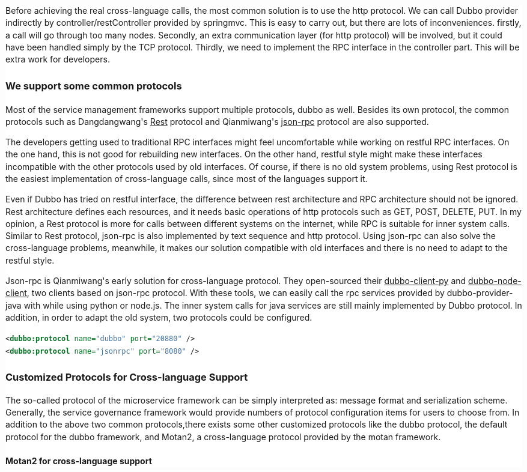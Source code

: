   Before achieving the real cross-language calls, the most common solution is to use the http protocol. We can call Dubbo provider indirectly by controller/restController provided by springmvc. This is easy to carry out, but there are lots of inconveniences. firstly, a call will go through too many nodes. Secondly, an extra communication layer (for http protocol) will be involved, but it could have been handled simply by the TCP protocol. Thirdly, we need to implement the RPC interface in the controller part. This will be extra work for developers.

  ### We support some common protocols

  Most of the service management frameworks support multiple protocols, dubbo as well. Besides its own protocol, the common protocols such as Dangdangwang's [Rest](https://dangdangdotcom.github.io/dubbox/rest.html) protocol and Qianmiwang's [json-rpc](https://github.com/apache/dubbo-rpc-jsonrpc) protocol are also supported.       

  The developers getting used to traditional RPC interfaces might feel uncomfortable while working on restful RPC interfaces. On the one hand, this is not good for rebuilding new interfaces. On the other hand, restful style might make these interfaces incompatible with the other protocols used by old interfaces. Of course, if there is no old system problems, using Rest protocol is the easiest implementation of cross-language calls, since most of the languages support it.

  Even if Dubbo has tried on restful interface, the difference between rest architecture and RPC architecture should not be ignored. Rest architecture defines each resources, and it needs basic operations of http protocols such as GET, POST, DELETE, PUT. In my opinion, a Rest protocol is more for calls between different systems on the internet, while RPC is suitable for inner system calls. Similar to Rest protocol, json-rpc is also implemented by text sequence and http protocol. Using json-rpc can also solve the cross-language problems, meanwhile, it makes our solution compatible with old interfaces and there is no need to adapt to the restful style.

  Json-rpc is Qianmiwang's early solution for cross-language protocol. They open-sourced their [dubbo-client-py](https://github.com/dubbo/dubbo-client-py) and [dubbo-node-client](https://github.com/QianmiOpen/dubbo-node-client), two clients based on json-rpc protocol. With these tools, we can easily call the rpc services provided by dubbo-provider-java with while using python or node.js. The inner system calls for java services are still mainly implemented by Dubbo protocol. In addition, in order to adapt the old system, two protocols could be configured.  

  ``` xml
  <dubbo:protocol name="dubbo" port="20880" />
  <dubbo:protocol name="jsonrpc" port="8080" />
  ```

### Customized Protocols for Cross-language Support

The so-called protocol of the microservice framework can be simply interpreted as: message format and serialization scheme. Generally, the service governance framework would provide numbers of protocol configuration items for users to choose from. In addition to the above two common protocols,there exists some other customized protocols like the dubbo protocol, the default protocol for the dubbo framework, and Motan2, a cross-language protocol provided by the motan framework.

#### Motan2 for cross-language support
